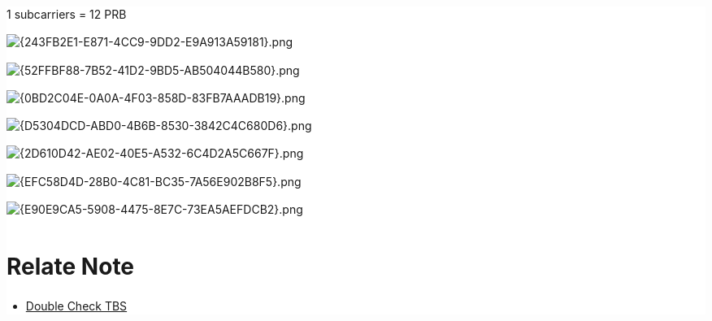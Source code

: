 </aside>

1 subcarriers = 12 PRB 

![{243FB2E1-E871-4CC9-9DD2-E9A913A59181}.png](243FB2E1-E871-4CC9-9DD2-E9A913A59181.png)

![{52FFBF88-7B52-41D2-9BD5-AB504044B580}.png](52FFBF88-7B52-41D2-9BD5-AB504044B580.png)

![{0BD2C04E-0A0A-4F03-858D-83FB7AAADB19}.png](0BD2C04E-0A0A-4F03-858D-83FB7AAADB19.png)

![{D5304DCD-ABD0-4B6B-8530-3842C4C680D6}.png](D5304DCD-ABD0-4B6B-8530-3842C4C680D6.png)

![{2D610D42-AE02-40E5-A532-6C4D2A5C667F}.png](2D610D42-AE02-40E5-A532-6C4D2A5C667F.png)

![{EFC58D4D-28B0-4C81-BC35-7A56E902B8F5}.png](EFC58D4D-28B0-4C81-BC35-7A56E902B8F5.png)

![{E90E9CA5-5908-4475-8E7C-73EA5AEFDCB2}.png](E90E9CA5-5908-4475-8E7C-73EA5AEFDCB2.png)

# Relate Note

- [Double Check TBS](Double%20Check%20TBS%20121100983143811d9175f1c7652e31e0.md)
